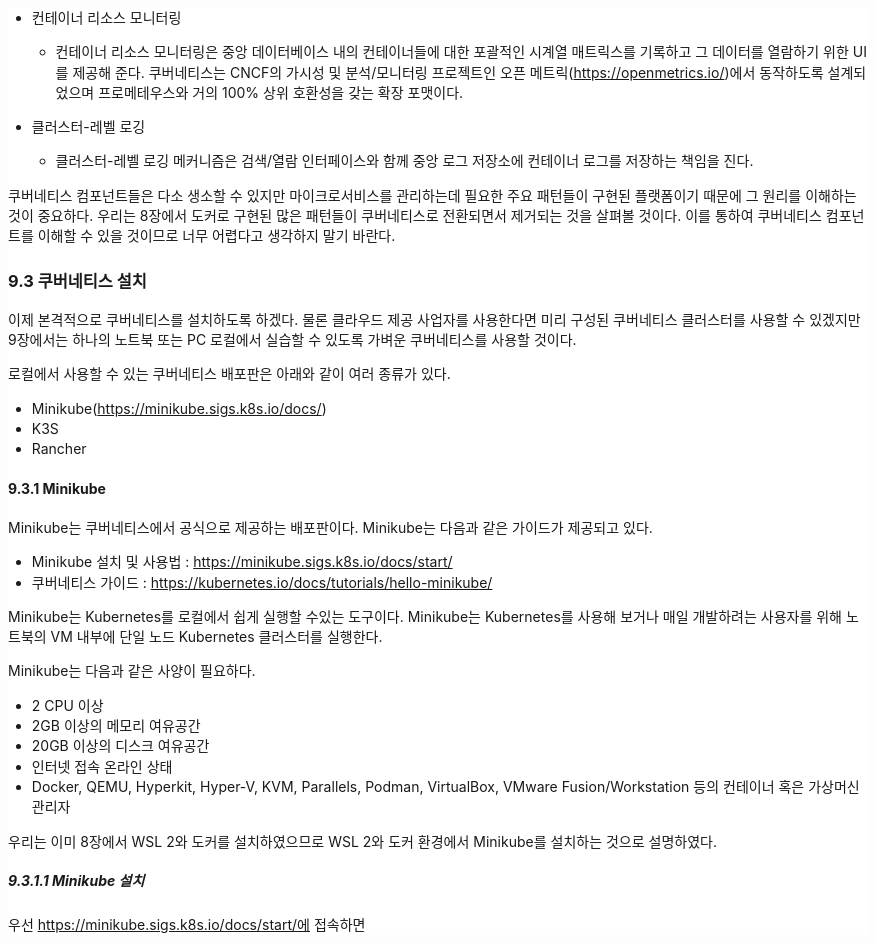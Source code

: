 * 컨테이너 리소스 모니터링
  * 컨테이너 리소스 모니터링은 중앙 데이터베이스 내의 컨테이너들에 대한 포괄적인 시계열 매트릭스를 기록하고 그 데이터를 열람하기 위한 UI를 제공해 준다. 쿠버네티스는 CNCF의 가시성 및 분석/모니터링 프로젝트인 오픈 메트릭(https://openmetrics.io/)에서 동작하도록 설계되었으며 프로메테우스와 거의 100% 상위 호환성을 갖는 확장 포맷이다.

* 클러스터-레벨 로깅
  * 클러스터-레벨 로깅 메커니즘은 검색/열람 인터페이스와 함께 중앙 로그 저장소에 컨테이너 로그를 저장하는 책임을 진다.



쿠버네티스 컴포넌트들은 다소 생소할 수 있지만 마이크로서비스를 관리하는데 필요한 주요 패턴들이 구현된 플랫폼이기 때문에 그 원리를 이해하는 것이 중요하다. 우리는 8장에서 도커로 구현된 많은 패턴들이 쿠버네티스로 전환되면서 제거되는 것을 살펴볼 것이다. 이를 통하여 쿠버네티스 컴포넌트를 이해할 수 있을 것이므로 너무 어렵다고 생각하지 말기 바란다.



### 9.3 쿠버네티스 설치



이제 본격적으로 쿠버네티스를 설치하도록 하겠다. 물론 클라우드 제공 사업자를 사용한다면 미리 구성된 쿠버네티스 클러스터를 사용할 수 있겠지만 9장에서는 하나의 노트북 또는 PC 로컬에서 실습할 수 있도록 가벼운 쿠버네티스를 사용할 것이다. 

로컬에서 사용할 수 있는 쿠버네티스 배포판은 아래와 같이 여러 종류가 있다.

* Minikube(https://minikube.sigs.k8s.io/docs/)
* K3S
* Rancher



#### 9.3.1 Minikube



Minikube는 쿠버네티스에서 공식으로 제공하는 배포판이다. Minikube는 다음과 같은 가이드가 제공되고 있다.

* Minikube 설치 및 사용법 : https://minikube.sigs.k8s.io/docs/start/
* 쿠버네티스 가이드 : https://kubernetes.io/docs/tutorials/hello-minikube/



Minikube는 Kubernetes를 로컬에서 쉽게 실행할 수있는 도구이다. Minikube는 Kubernetes를 사용해 보거나 매일 개발하려는 사용자를 위해 노트북의 VM 내부에 단일 노드 Kubernetes 클러스터를 실행한다.

Minikube는 다음과 같은 사양이 필요하다.

- 2 CPU 이상
- 2GB 이상의 메모리 여유공간
- 20GB 이상의 디스크 여유공간
- 인터넷 접속 온라인 상태
- Docker, QEMU, Hyperkit, Hyper-V, KVM, Parallels, Podman, VirtualBox, VMware Fusion/Workstation 등의 컨테이너 혹은 가상머신 관리자



우리는 이미 8장에서 WSL 2와 도커를 설치하였으므로 WSL 2와 도커 환경에서 Minikube를 설치하는 것으로 설명하였다. 



##### 9.3.1.1 Minikube 설치



우선  https://minikube.sigs.k8s.io/docs/start/에 접속하면 
